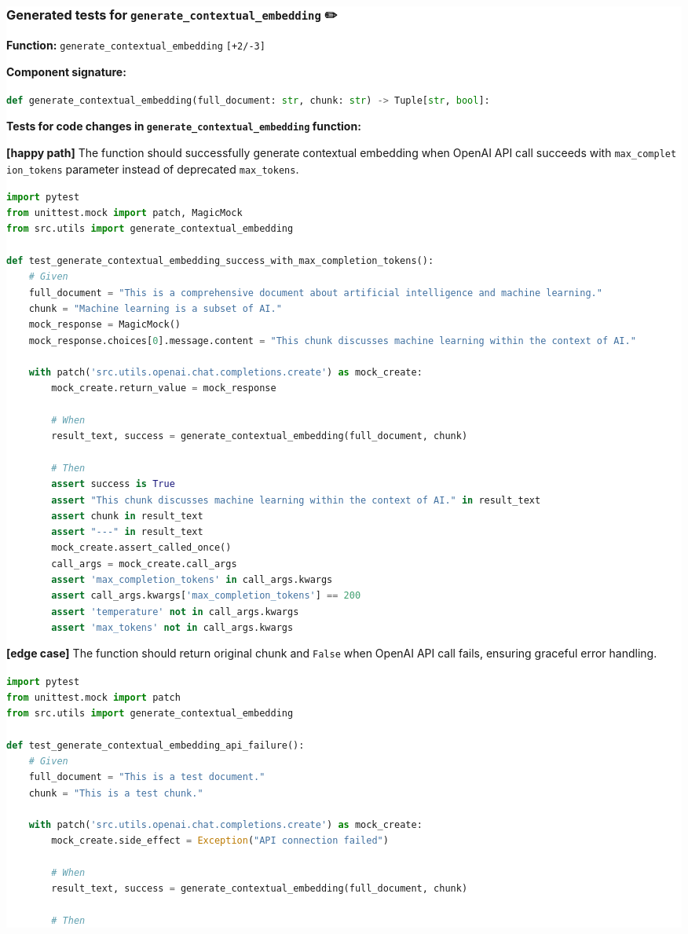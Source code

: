 ### Generated tests for `generate_contextual_embedding` ✏️️
**Function:** `generate_contextual_embedding` `[+2/-3]`

**Component signature:**
```python
def generate_contextual_embedding(full_document: str, chunk: str) -> Tuple[str, bool]:
```

**Tests for code changes in `generate_contextual_embedding` function:**

**[happy path]**
The function should successfully generate contextual embedding when OpenAI API call succeeds with `max_completion_tokens` parameter instead of deprecated `max_tokens`.
```python
import pytest
from unittest.mock import patch, MagicMock
from src.utils import generate_contextual_embedding

def test_generate_contextual_embedding_success_with_max_completion_tokens():
    # Given
    full_document = "This is a comprehensive document about artificial intelligence and machine learning."
    chunk = "Machine learning is a subset of AI."
    mock_response = MagicMock()
    mock_response.choices[0].message.content = "This chunk discusses machine learning within the context of AI."
    
    with patch('src.utils.openai.chat.completions.create') as mock_create:
        mock_create.return_value = mock_response
        
        # When
        result_text, success = generate_contextual_embedding(full_document, chunk)
        
        # Then
        assert success is True
        assert "This chunk discusses machine learning within the context of AI." in result_text
        assert chunk in result_text
        assert "---" in result_text
        mock_create.assert_called_once()
        call_args = mock_create.call_args
        assert 'max_completion_tokens' in call_args.kwargs
        assert call_args.kwargs['max_completion_tokens'] == 200
        assert 'temperature' not in call_args.kwargs
        assert 'max_tokens' not in call_args.kwargs
```

**[edge case]**
The function should return original chunk and `False` when OpenAI API call fails, ensuring graceful error handling.
```python
import pytest
from unittest.mock import patch
from src.utils import generate_contextual_embedding

def test_generate_contextual_embedding_api_failure():
    # Given
    full_document = "This is a test document."
    chunk = "This is a test chunk."
    
    with patch('src.utils.openai.chat.completions.create') as mock_create:
        mock_create.side_effect = Exception("API connection failed")
        
        # When
        result_text, success = generate_contextual_embedding(full_document, chunk)
        
        # Then
```